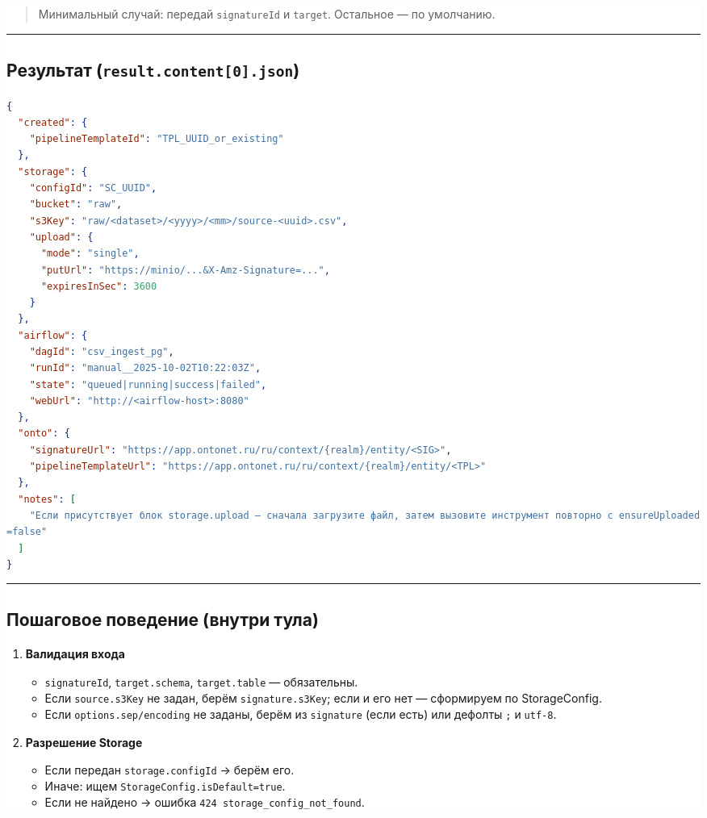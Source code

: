 > Минимальный случай: передай `signatureId` и `target`. Остальное — по умолчанию.

---

## Результат (`result.content[0].json`)

```json
{
  "created": {
    "pipelineTemplateId": "TPL_UUID_or_existing"
  },
  "storage": {
    "configId": "SC_UUID",
    "bucket": "raw",
    "s3Key": "raw/<dataset>/<yyyy>/<mm>/source-<uuid>.csv",
    "upload": {
      "mode": "single",
      "putUrl": "https://minio/...&X-Amz-Signature=...",
      "expiresInSec": 3600
    }
  },
  "airflow": {
    "dagId": "csv_ingest_pg",
    "runId": "manual__2025-10-02T10:22:03Z",
    "state": "queued|running|success|failed",
    "webUrl": "http://<airflow-host>:8080"
  },
  "onto": {
    "signatureUrl": "https://app.ontonet.ru/ru/context/{realm}/entity/<SIG>",
    "pipelineTemplateUrl": "https://app.ontonet.ru/ru/context/{realm}/entity/<TPL>"
  },
  "notes": [
    "Если присутствует блок storage.upload — сначала загрузите файл, затем вызовите инструмент повторно с ensureUploaded=false"
  ]
}
```

---

## Пошаговое поведение (внутри тула)

1. **Валидация входа**

   * `signatureId`, `target.schema`, `target.table` — обязательны.
   * Если `source.s3Key` не задан, берём `signature.s3Key`; если и его нет — сформируем по StorageConfig.
   * Если `options.sep/encoding` не заданы, берём из `signature` (если есть) или дефолты `;` и `utf-8`.

2. **Разрешение Storage**

   * Если передан `storage.configId` → берём его.
   * Иначе: ищем `StorageConfig.isDefault=true`.
   * Если не найдено → ошибка `424 storage_config_not_found`.
